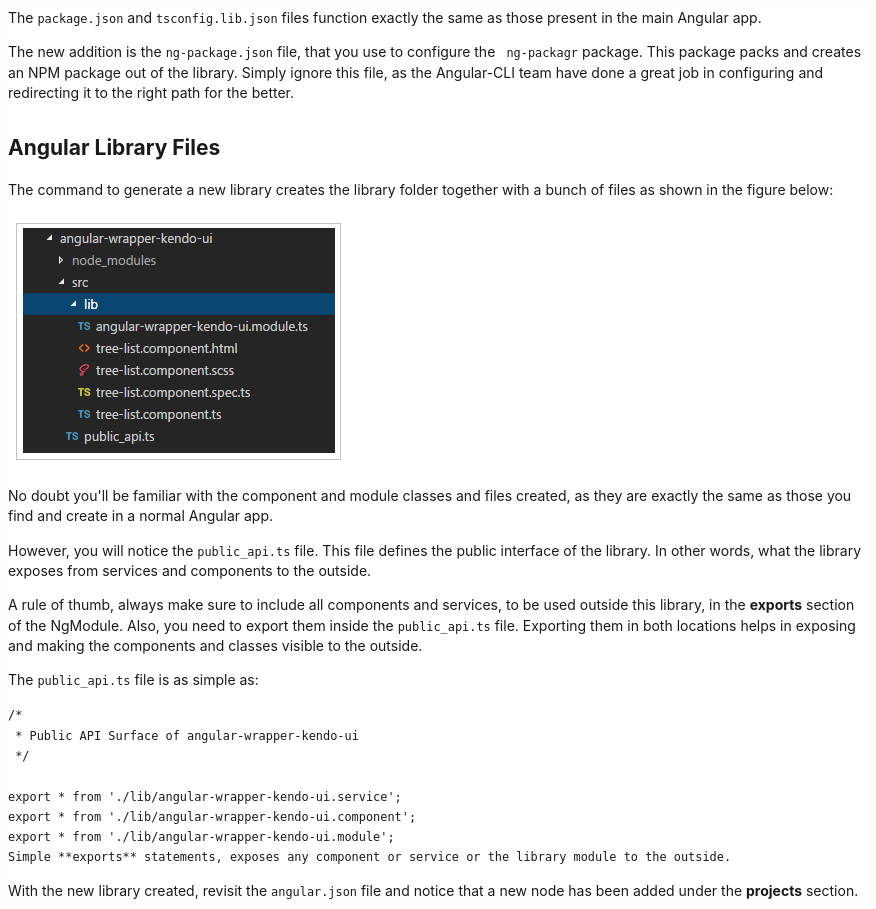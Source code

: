 The `package.json` and `tsconfig.lib.json` files function exactly the same as those present in the main Angular app.

The new addition is the `ng-package.json` file, that you use to configure the ` ng-packagr` package. This package packs and creates an NPM package out of the library. Simply ignore this file, as the Angular-CLI team have done a great job in configuring and redirecting it to the right path for the better.

## Angular Library Files
The command to generate a new library creates the library folder together with a bunch of files as shown in the figure below:

![Library Source Files](/assets/2018-08-17-p1/library-src.png)

No doubt you'll be familiar with the component and module classes and files created, as they are exactly the same as those you find and create in a normal Angular app.

However, you will notice the `public_api.ts` file. This file defines the public interface of the library. In other words, what the library exposes from services and components to the outside.

A rule of thumb, always make sure to include all components and services, to be used outside this library, in the **exports** section of the NgModule. Also, you need to export them inside the `public_api.ts` file. Exporting them in both locations helps in exposing and making the components and classes visible to the outside.

The `public_api.ts` file is as simple as:

````
/*
 * Public API Surface of angular-wrapper-kendo-ui
 */
 
export * from './lib/angular-wrapper-kendo-ui.service';
export * from './lib/angular-wrapper-kendo-ui.component';
export * from './lib/angular-wrapper-kendo-ui.module';
Simple **exports** statements, exposes any component or service or the library module to the outside.
````

With the new library created, revisit the `angular.json` file and notice that a new node has been added under the **projects** section.

